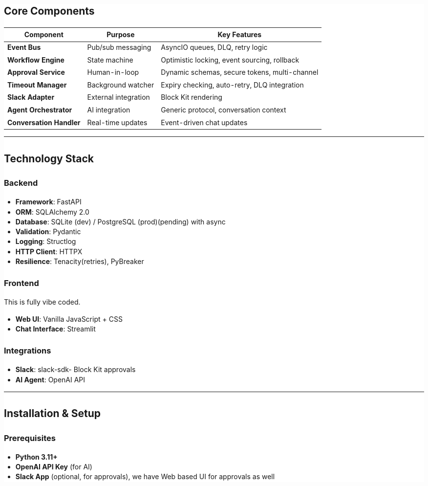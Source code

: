 
## Core Components

| Component | Purpose | Key Features |
|-----------|---------|--------------|
| **Event Bus** | Pub/sub messaging | AsyncIO queues, DLQ, retry logic |
| **Workflow Engine** | State machine | Optimistic locking, event sourcing, rollback |
| **Approval Service** | Human-in-loop | Dynamic schemas, secure tokens, multi-channel |
| **Timeout Manager** | Background watcher | Expiry checking, auto-retry, DLQ integration |
| **Slack Adapter** | External integration | Block Kit rendering |
| **Agent Orchestrator** | AI integration | Generic protocol, conversation context |
| **Conversation Handler** | Real-time updates | Event-driven chat updates |

---

## Technology Stack

### Backend

- **Framework**: FastAPI
- **ORM**: SQLAlchemy 2.0
- **Database**: SQLite (dev) / PostgreSQL (prod)(pending) with async
- **Validation**: Pydantic
- **Logging**: Structlog
- **HTTP Client**: HTTPX
- **Resilience**: Tenacity(retries), PyBreaker

### Frontend

This is fully vibe coded.
- **Web UI**: Vanilla JavaScript + CSS 
- **Chat Interface**: Streamlit

### Integrations

- **Slack**: slack-sdk- Block Kit approvals
- **AI Agent**: OpenAI API 

---

## Installation & Setup

### Prerequisites

- **Python 3.11+** 
- **OpenAI API Key** (for AI)
- **Slack App** (optional, for approvals), we have Web based UI for approvals as well
